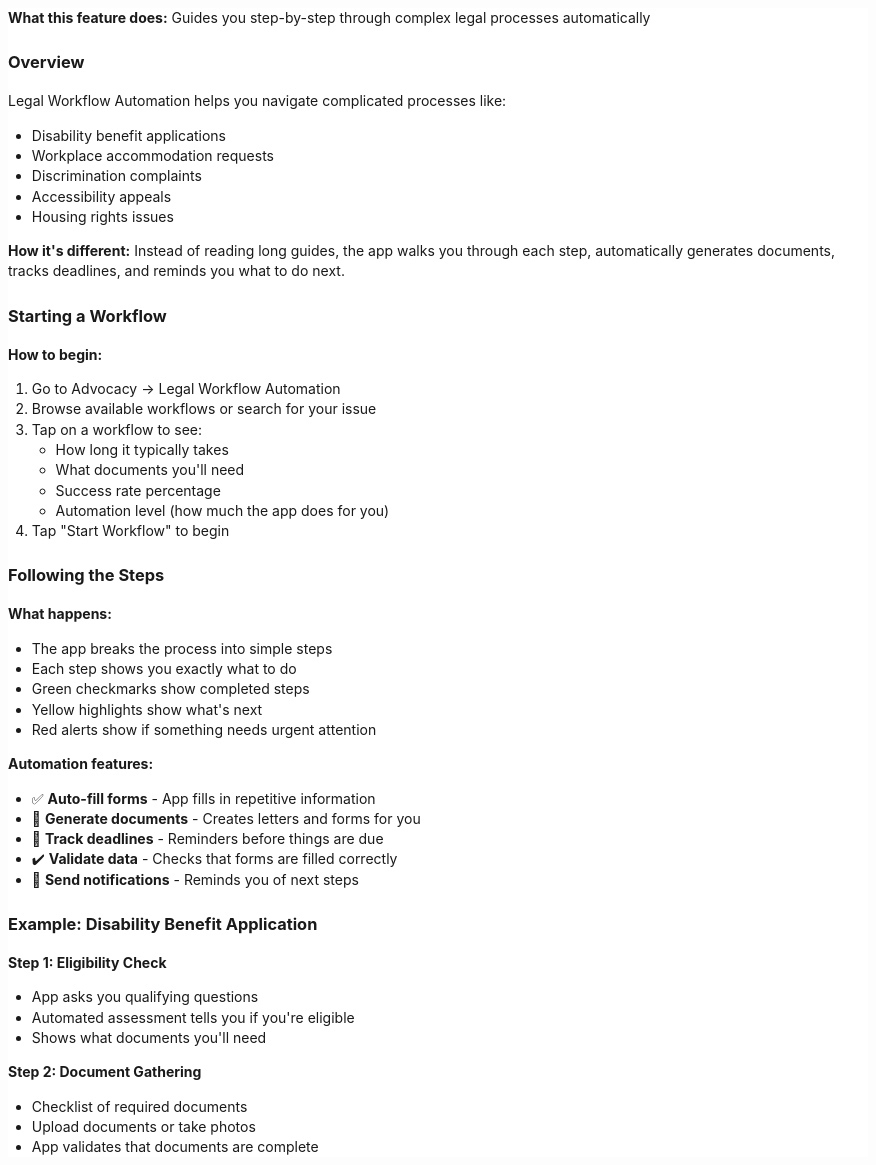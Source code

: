 **What this feature does:** Guides you step-by-step through complex legal processes automatically

### Overview
Legal Workflow Automation helps you navigate complicated processes like:
- Disability benefit applications
- Workplace accommodation requests
- Discrimination complaints  
- Accessibility appeals
- Housing rights issues

**How it's different:** Instead of reading long guides, the app walks you through each step, automatically generates documents, tracks deadlines, and reminds you what to do next.

### Starting a Workflow

**How to begin:**
1. Go to Advocacy → Legal Workflow Automation
2. Browse available workflows or search for your issue
3. Tap on a workflow to see:
   - How long it typically takes
   - What documents you'll need
   - Success rate percentage
   - Automation level (how much the app does for you)
4. Tap "Start Workflow" to begin

### Following the Steps

**What happens:**
- The app breaks the process into simple steps
- Each step shows you exactly what to do
- Green checkmarks show completed steps
- Yellow highlights show what's next
- Red alerts show if something needs urgent attention

**Automation features:**
- ✅ **Auto-fill forms** - App fills in repetitive information
- 📄 **Generate documents** - Creates letters and forms for you
- 📅 **Track deadlines** - Reminders before things are due
- ✔️ **Validate data** - Checks that forms are filled correctly
- 🔔 **Send notifications** - Reminds you of next steps

### Example: Disability Benefit Application

**Step 1: Eligibility Check**
- App asks you qualifying questions
- Automated assessment tells you if you're eligible
- Shows what documents you'll need

**Step 2: Document Gathering**
- Checklist of required documents
- Upload documents or take photos
- App validates that documents are complete
